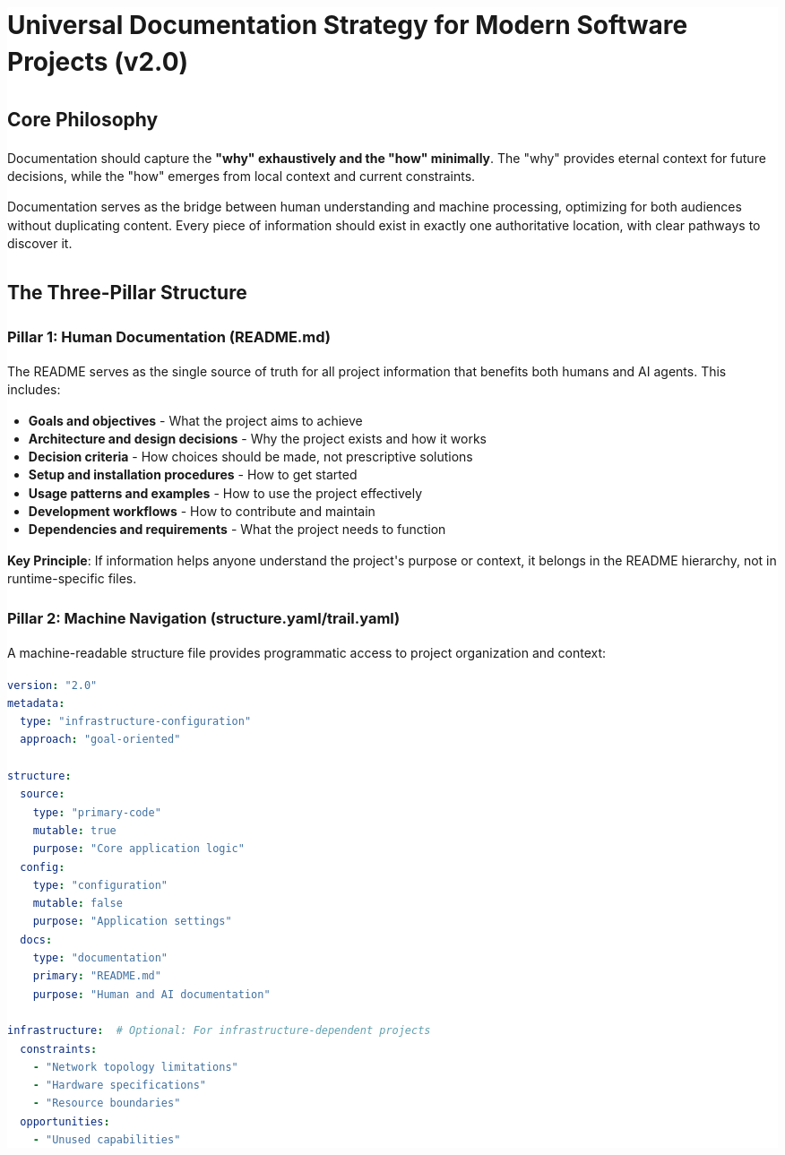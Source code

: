 # Universal Documentation Strategy for Modern Software Projects (v2.0)

## Core Philosophy

Documentation should capture the **"why" exhaustively and the "how" minimally**. The "why" provides eternal context for future decisions, while the "how" emerges from local context and current constraints.

Documentation serves as the bridge between human understanding and machine processing, optimizing for both audiences without duplicating content. Every piece of information should exist in exactly one authoritative location, with clear pathways to discover it.

## The Three-Pillar Structure

### Pillar 1: Human Documentation (README.md)

The README serves as the single source of truth for all project information that benefits both humans and AI agents. This includes:

- **Goals and objectives** - What the project aims to achieve
- **Architecture and design decisions** - Why the project exists and how it works
- **Decision criteria** - How choices should be made, not prescriptive solutions
- **Setup and installation procedures** - How to get started
- **Usage patterns and examples** - How to use the project effectively
- **Development workflows** - How to contribute and maintain
- **Dependencies and requirements** - What the project needs to function

**Key Principle**: If information helps anyone understand the project's purpose or context, it belongs in the README hierarchy, not in runtime-specific files.

### Pillar 2: Machine Navigation (structure.yaml/trail.yaml)

A machine-readable structure file provides programmatic access to project organization and context:

```yaml
version: "2.0"
metadata:
  type: "infrastructure-configuration"
  approach: "goal-oriented"
  
structure:
  source:
    type: "primary-code"
    mutable: true
    purpose: "Core application logic"
  config:
    type: "configuration"
    mutable: false
    purpose: "Application settings"
  docs:
    type: "documentation"
    primary: "README.md"
    purpose: "Human and AI documentation"
    
infrastructure:  # Optional: For infrastructure-dependent projects
  constraints:
    - "Network topology limitations"
    - "Hardware specifications"
    - "Resource boundaries"
  opportunities:
    - "Unused capabilities"
```